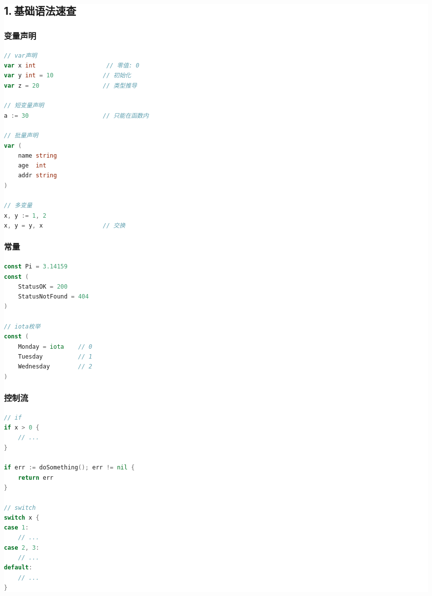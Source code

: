 ## 1. 基础语法速查

### 变量声明

```go
// var声明
var x int                    // 零值: 0
var y int = 10              // 初始化
var z = 20                  // 类型推导

// 短变量声明
a := 30                     // 只能在函数内

// 批量声明
var (
    name string
    age  int
    addr string
)

// 多变量
x, y := 1, 2
x, y = y, x                 // 交换
```

### 常量

```go
const Pi = 3.14159
const (
    StatusOK = 200
    StatusNotFound = 404
)

// iota枚举
const (
    Monday = iota    // 0
    Tuesday          // 1
    Wednesday        // 2
)
```

### 控制流

```go
// if
if x > 0 {
    // ...
}

if err := doSomething(); err != nil {
    return err
}

// switch
switch x {
case 1:
    // ...
case 2, 3:
    // ...
default:
    // ...
}

```